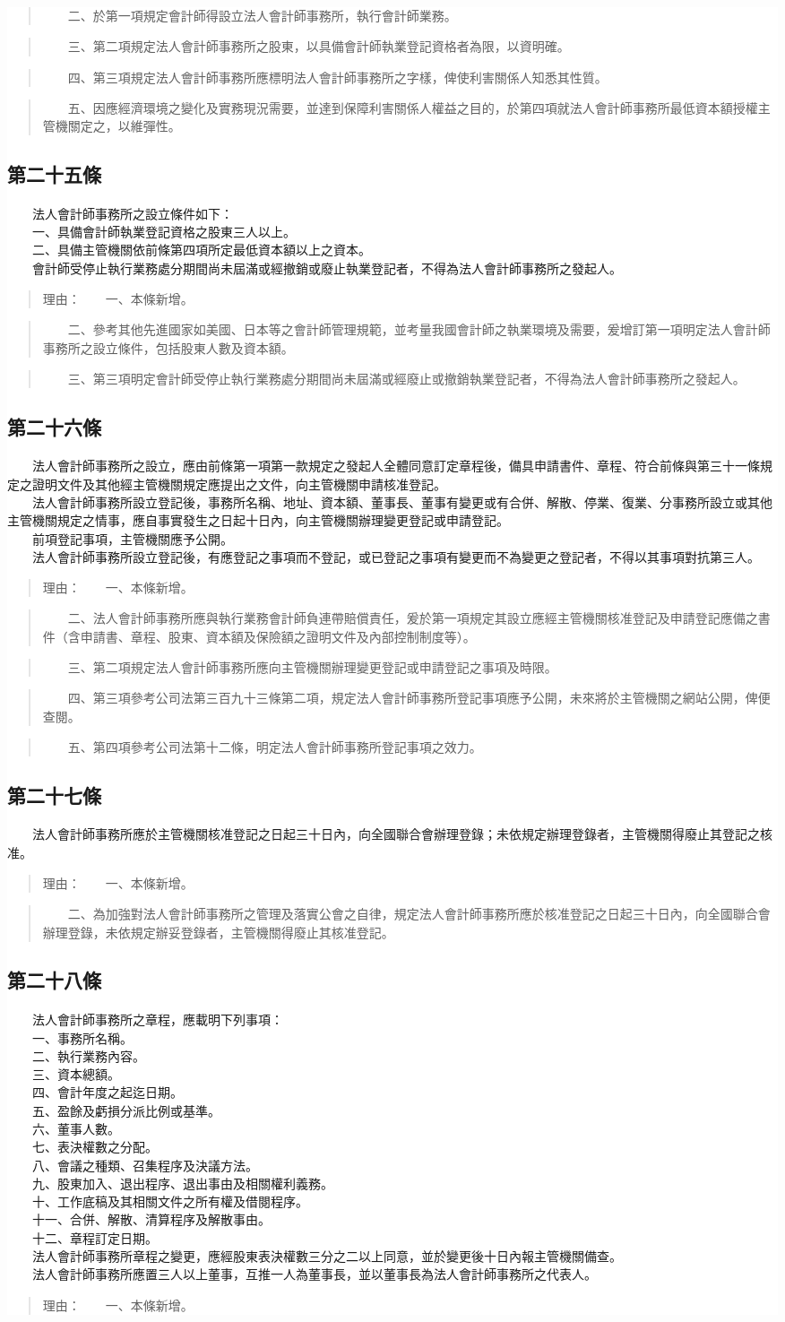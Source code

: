 > 　　二、於第一項規定會計師得設立法人會計師事務所，執行會計師業務。

> 　　三、第二項規定法人會計師事務所之股東，以具備會計師執業登記資格者為限，以資明確。

> 　　四、第三項規定法人會計師事務所應標明法人會計師事務所之字樣，俾使利害關係人知悉其性質。

> 　　五、因應經濟環境之變化及實務現況需要，並達到保障利害關係人權益之目的，於第四項就法人會計師事務所最低資本額授權主管機關定之，以維彈性。



第二十五條 
-----------
　　法人會計師事務所之設立條件如下：  
　　一、具備會計師執業登記資格之股東三人以上。  
　　二、具備主管機關依前條第四項所定最低資本額以上之資本。  
　　會計師受停止執行業務處分期間尚未屆滿或經撤銷或廢止執業登記者，不得為法人會計師事務所之發起人。  
> 理由：　　一、本條新增。

> 　　二、參考其他先進國家如美國、日本等之會計師管理規範，並考量我國會計師之執業環境及需要，爰增訂第一項明定法人會計師事務所之設立條件，包括股東人數及資本額。

> 　　三、第三項明定會計師受停止執行業務處分期間尚未屆滿或經廢止或撤銷執業登記者，不得為法人會計師事務所之發起人。



第二十六條 
-----------
　　法人會計師事務所之設立，應由前條第一項第一款規定之發起人全體同意訂定章程後，備具申請書件、章程、符合前條與第三十一條規定之證明文件及其他經主管機關規定應提出之文件，向主管機關申請核准登記。  
　　法人會計師事務所設立登記後，事務所名稱、地址、資本額、董事長、董事有變更或有合併、解散、停業、復業、分事務所設立或其他主管機關規定之情事，應自事實發生之日起十日內，向主管機關辦理變更登記或申請登記。  
　　前項登記事項，主管機關應予公開。  
　　法人會計師事務所設立登記後，有應登記之事項而不登記，或已登記之事項有變更而不為變更之登記者，不得以其事項對抗第三人。  
> 理由：　　一、本條新增。

> 　　二、法人會計師事務所應與執行業務會計師負連帶賠償責任，爰於第一項規定其設立應經主管機關核准登記及申請登記應備之書件（含申請書、章程、股東、資本額及保險額之證明文件及內部控制制度等）。

> 　　三、第二項規定法人會計師事務所應向主管機關辦理變更登記或申請登記之事項及時限。

> 　　四、第三項參考公司法第三百九十三條第二項，規定法人會計師事務所登記事項應予公開，未來將於主管機關之網站公開，俾便查閱。

> 　　五、第四項參考公司法第十二條，明定法人會計師事務所登記事項之效力。



第二十七條 
-----------
　　法人會計師事務所應於主管機關核准登記之日起三十日內，向全國聯合會辦理登錄；未依規定辦理登錄者，主管機關得廢止其登記之核准。  
> 理由：　　一、本條新增。

> 　　二、為加強對法人會計師事務所之管理及落實公會之自律，規定法人會計師事務所應於核准登記之日起三十日內，向全國聯合會辦理登錄，未依規定辦妥登錄者，主管機關得廢止其核准登記。



第二十八條 
-----------
　　法人會計師事務所之章程，應載明下列事項：  
　　一、事務所名稱。  
　　二、執行業務內容。  
　　三、資本總額。  
　　四、會計年度之起迄日期。  
　　五、盈餘及虧損分派比例或基準。  
　　六、董事人數。  
　　七、表決權數之分配。  
　　八、會議之種類、召集程序及決議方法。  
　　九、股東加入、退出程序、退出事由及相關權利義務。  
　　十、工作底稿及其相關文件之所有權及借閱程序。  
　　十一、合併、解散、清算程序及解散事由。  
　　十二、章程訂定日期。  
　　法人會計師事務所章程之變更，應經股東表決權數三分之二以上同意，並於變更後十日內報主管機關備查。  
　　法人會計師事務所應置三人以上董事，互推一人為董事長，並以董事長為法人會計師事務所之代表人。  
> 理由：　　一、本條新增。
